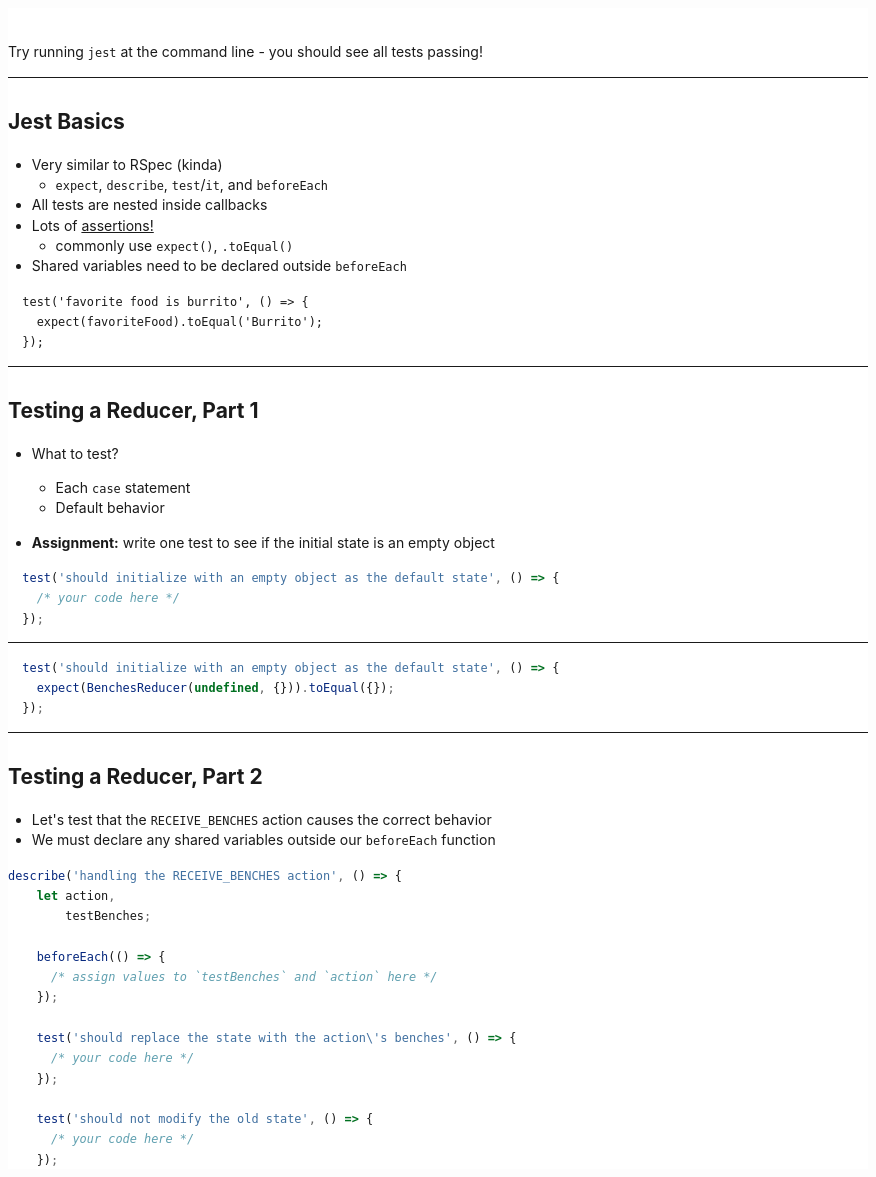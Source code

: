 <br>

Try running `jest` at the command line - you should see all tests passing!

---

## Jest Basics

- Very similar to RSpec (kinda)
  - `expect`, `describe`, `test`/`it`, and `beforeEach`
- All tests are nested inside callbacks
- Lots of [assertions!](https://facebook.github.io/jest/docs/en/expect.html#content)
  - commonly use `expect()`, `.toEqual()`
- Shared variables need to be declared outside `beforeEach`

```
  test('favorite food is burrito', () => {
    expect(favoriteFood).toEqual('Burrito');
  });
```

---

## Testing a Reducer, Part 1

- What to test?
  - Each `case` statement
  - Default behavior

- **Assignment:** write one test to see if the initial state is an empty object

```js
  test('should initialize with an empty object as the default state', () => {
    /* your code here */
  });
```

---

```js
  test('should initialize with an empty object as the default state', () => {
    expect(BenchesReducer(undefined, {})).toEqual({});
  });
```

---

## Testing a Reducer, Part 2

- Let's test that the `RECEIVE_BENCHES` action causes the correct behavior
- We must declare any shared variables outside our `beforeEach` function

```js
describe('handling the RECEIVE_BENCHES action', () => {
    let action,
        testBenches;

    beforeEach(() => {
      /* assign values to `testBenches` and `action` here */
    });

    test('should replace the state with the action\'s benches', () => {
      /* your code here */
    });

    test('should not modify the old state', () => {
      /* your code here */
    });
```